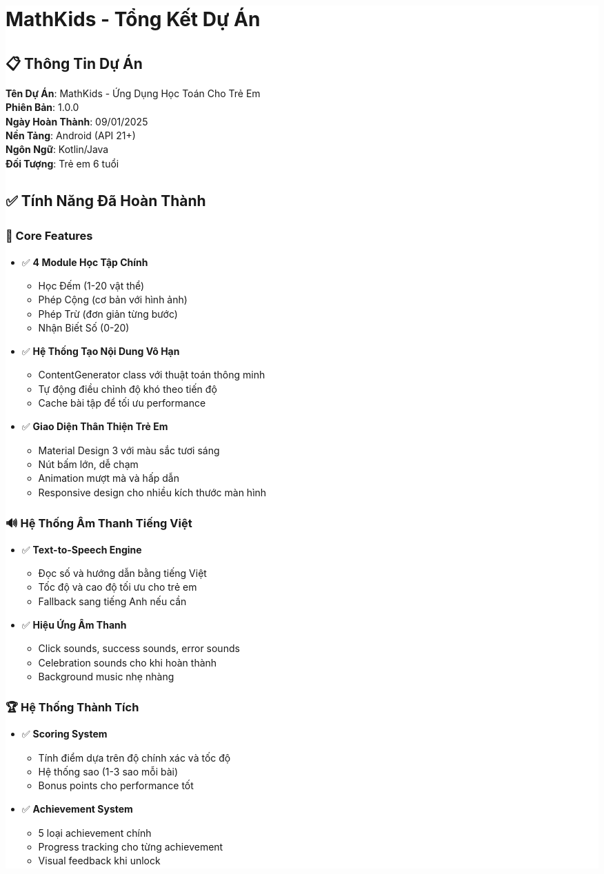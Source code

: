 # MathKids - Tổng Kết Dự Án

## 📋 Thông Tin Dự Án

**Tên Dự Án**: MathKids - Ứng Dụng Học Toán Cho Trẻ Em  
**Phiên Bản**: 1.0.0  
**Ngày Hoàn Thành**: 09/01/2025  
**Nền Tảng**: Android (API 21+)  
**Ngôn Ngữ**: Kotlin/Java  
**Đối Tượng**: Trẻ em 6 tuổi  

## ✅ Tính Năng Đã Hoàn Thành

### 🎯 Core Features
- ✅ **4 Module Học Tập Chính**
  - Học Đếm (1-20 vật thể)
  - Phép Cộng (cơ bản với hình ảnh)
  - Phép Trừ (đơn giản từng bước)
  - Nhận Biết Số (0-20)

- ✅ **Hệ Thống Tạo Nội Dung Vô Hạn**
  - ContentGenerator class với thuật toán thông minh
  - Tự động điều chỉnh độ khó theo tiến độ
  - Cache bài tập để tối ưu performance

- ✅ **Giao Diện Thân Thiện Trẻ Em**
  - Material Design 3 với màu sắc tươi sáng
  - Nút bấm lớn, dễ chạm
  - Animation mượt mà và hấp dẫn
  - Responsive design cho nhiều kích thước màn hình

### 🔊 Hệ Thống Âm Thanh Tiếng Việt
- ✅ **Text-to-Speech Engine**
  - Đọc số và hướng dẫn bằng tiếng Việt
  - Tốc độ và cao độ tối ưu cho trẻ em
  - Fallback sang tiếng Anh nếu cần

- ✅ **Hiệu Ứng Âm Thanh**
  - Click sounds, success sounds, error sounds
  - Celebration sounds cho khi hoàn thành
  - Background music nhẹ nhàng

### 🏆 Hệ Thống Thành Tích
- ✅ **Scoring System**
  - Tính điểm dựa trên độ chính xác và tốc độ
  - Hệ thống sao (1-3 sao mỗi bài)
  - Bonus points cho performance tốt

- ✅ **Achievement System**
  - 5 loại achievement chính
  - Progress tracking cho từng achievement
  - Visual feedback khi unlock

